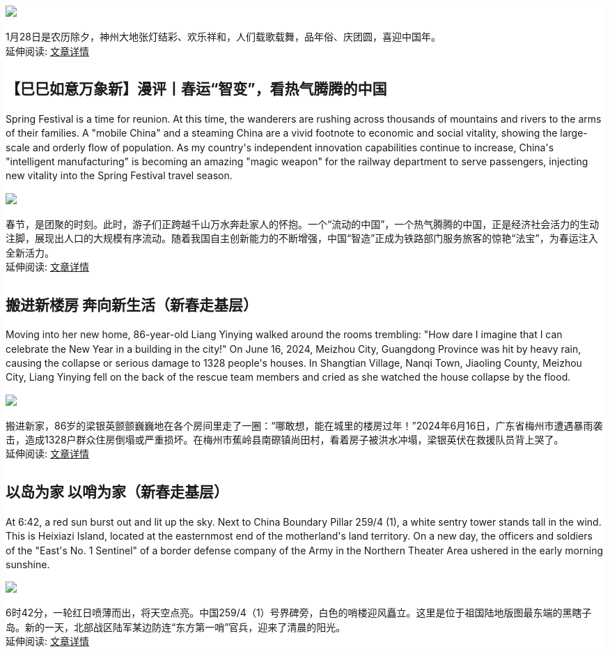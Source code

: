 <img src="https://p1.img.cctvpic.com/photoworkspace/2025/01/28/2025012819462332477.jpg" />   

1月28日是农历除夕，神州大地张灯结彩、欢乐祥和，人们载歌载舞，品年俗、庆团圆，喜迎中国年。   
延伸阅读: [文章详情](https://news.cctv.com/2025/01/28/ARTI2gWKT7CDcd3GD8OQPsAm250128.shtml)   

<qrcode title="神州大地张灯结彩辞旧岁 喜迎欢乐祥和中国年" image="https://p1.img.cctvpic.com/photoworkspace/2025/01/28/2025012819462332477.jpg" />   

## 【巳巳如意万象新】漫评丨春运“智变”，看热气腾腾的中国   
Spring Festival is a time for reunion. At this time, the wanderers are rushing across thousands of mountains and rivers to the arms of their families. A "mobile China" and a steaming China are a vivid footnote to economic and social vitality, showing the large-scale and orderly flow of population. As my country's independent innovation capabilities continue to increase, China's "intelligent manufacturing" is becoming an amazing "magic weapon" for the railway department to serve passengers, injecting new vitality into the Spring Festival travel season.   

<img src="https://p1.img.cctvpic.com/photoworkspace/2025/01/28/2025012820124029257.jpg" />   

春节，是团聚的时刻。此时，游子们正跨越千山万水奔赴家人的怀抱。一个“流动的中国”，一个热气腾腾的中国，正是经济社会活力的生动注脚，展现出人口的大规模有序流动。随着我国自主创新能力的不断增强，中国“智造”正成为铁路部门服务旅客的惊艳“法宝”，为春运注入全新活力。   
延伸阅读: [文章详情](https://news.cctv.com/2025/01/28/ARTIPYbbE9B0tVNPdvBtVniX250128.shtml)   

<qrcode title="【巳巳如意万象新】漫评丨春运“智变”，看热气腾腾的中国" image="https://p1.img.cctvpic.com/photoworkspace/2025/01/28/2025012820124029257.jpg" />   

## 搬进新楼房  奔向新生活（新春走基层）   
Moving into her new home, 86-year-old Liang Yinying walked around the rooms trembling: "How dare I imagine that I can celebrate the New Year in a building in the city!" On June 16, 2024, Meizhou City, Guangdong Province was hit by heavy rain, causing the collapse or serious damage to 1328 people's houses. In Shangtian Village, Nanqi Town, Jiaoling County, Meizhou City, Liang Yinying fell on the back of the rescue team members and cried as she watched the house collapse by the flood.   

<img src="https://p3.img.cctvpic.com/photoworkspace/2025/01/28/2025012820110142928.jpg" />   

搬进新家，86岁的梁银英颤颤巍巍地在各个房间里走了一圈：“哪敢想，能在城里的楼房过年！”2024年6月16日，广东省梅州市遭遇暴雨袭击，造成1328户群众住房倒塌或严重损坏。在梅州市蕉岭县南磜镇尚田村，看着房子被洪水冲塌，梁银英伏在救援队员背上哭了。   
延伸阅读: [文章详情](https://news.cctv.com/2025/01/28/ARTII2Cy5qCHllQLWw8dIjRT250128.shtml)   

<qrcode title="搬进新楼房  奔向新生活（新春走基层）" image="https://p3.img.cctvpic.com/photoworkspace/2025/01/28/2025012820110142928.jpg" />   

## 以岛为家 以哨为家（新春走基层）   
At 6:42, a red sun burst out and lit up the sky. Next to China Boundary Pillar 259/4 (1), a white sentry tower stands tall in the wind. This is Heixiazi Island, located at the easternmost end of the motherland's land territory. On a new day, the officers and soldiers of the "East's No. 1 Sentinel" of a border defense company of the Army in the Northern Theater Area ushered in the early morning sunshine.   

<img src="https://p3.img.cctvpic.com/photoworkspace/2025/01/28/2025012820090690910.jpg" />   

6时42分，一轮红日喷薄而出，将天空点亮。中国259/4（1）号界碑旁，白色的哨楼迎风矗立。这里是位于祖国陆地版图最东端的黑瞎子岛。新的一天，北部战区陆军某边防连“东方第一哨”官兵，迎来了清晨的阳光。   
延伸阅读: [文章详情](https://news.cctv.com/2025/01/28/ARTIuxGG64CDGw7TW5r0KJCC250128.shtml)   
